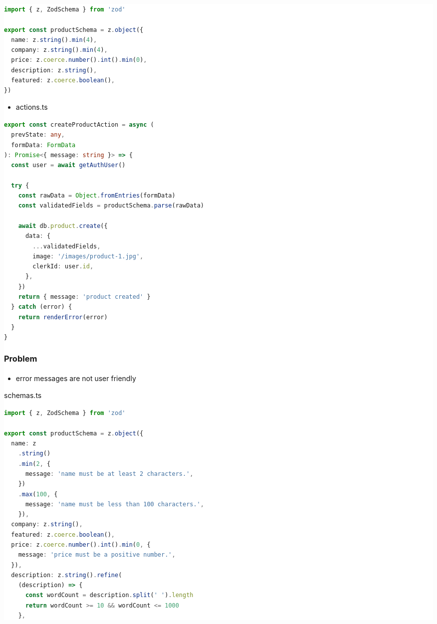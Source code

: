 ```ts
import { z, ZodSchema } from 'zod'

export const productSchema = z.object({
  name: z.string().min(4),
  company: z.string().min(4),
  price: z.coerce.number().int().min(0),
  description: z.string(),
  featured: z.coerce.boolean(),
})
```

- actions.ts

```ts
export const createProductAction = async (
  prevState: any,
  formData: FormData
): Promise<{ message: string }> => {
  const user = await getAuthUser()

  try {
    const rawData = Object.fromEntries(formData)
    const validatedFields = productSchema.parse(rawData)

    await db.product.create({
      data: {
        ...validatedFields,
        image: '/images/product-1.jpg',
        clerkId: user.id,
      },
    })
    return { message: 'product created' }
  } catch (error) {
    return renderError(error)
  }
}
```

### Problem

- error messages are not user friendly

schemas.ts

```ts
import { z, ZodSchema } from 'zod'

export const productSchema = z.object({
  name: z
    .string()
    .min(2, {
      message: 'name must be at least 2 characters.',
    })
    .max(100, {
      message: 'name must be less than 100 characters.',
    }),
  company: z.string(),
  featured: z.coerce.boolean(),
  price: z.coerce.number().int().min(0, {
    message: 'price must be a positive number.',
  }),
  description: z.string().refine(
    (description) => {
      const wordCount = description.split(' ').length
      return wordCount >= 10 && wordCount <= 1000
    },
```
